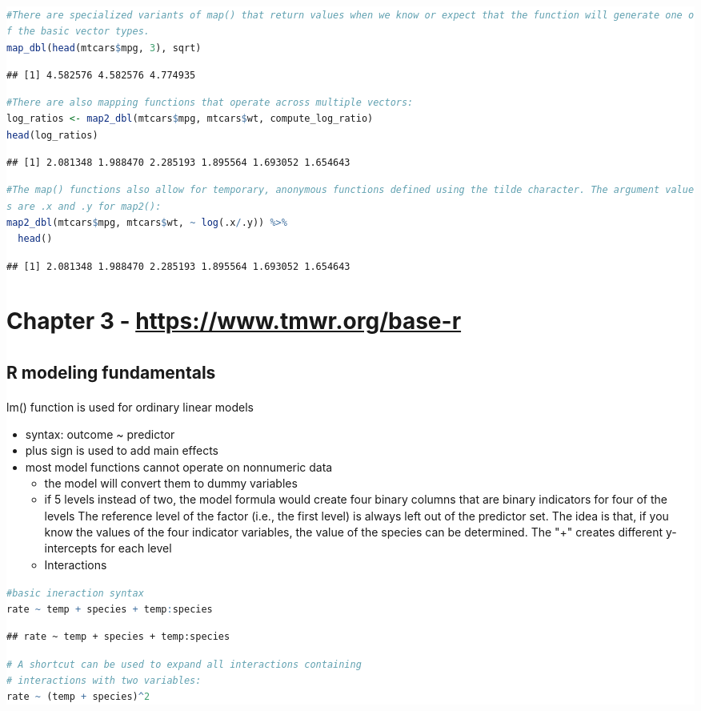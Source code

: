 ```r
#There are specialized variants of map() that return values when we know or expect that the function will generate one of the basic vector types. 
map_dbl(head(mtcars$mpg, 3), sqrt)
```

```
## [1] 4.582576 4.582576 4.774935
```

```r
#There are also mapping functions that operate across multiple vectors:
log_ratios <- map2_dbl(mtcars$mpg, mtcars$wt, compute_log_ratio)
head(log_ratios)
```

```
## [1] 2.081348 1.988470 2.285193 1.895564 1.693052 1.654643
```

```r
#The map() functions also allow for temporary, anonymous functions defined using the tilde character. The argument values are .x and .y for map2():
map2_dbl(mtcars$mpg, mtcars$wt, ~ log(.x/.y)) %>% 
  head()
```

```
## [1] 2.081348 1.988470 2.285193 1.895564 1.693052 1.654643
```


# Chapter 3 - https://www.tmwr.org/base-r
## R modeling fundamentals 
lm() function is used for ordinary linear models
* syntax: outcome ~ predictor
* plus sign is used to add main effects
* most model functions cannot operate on nonnumeric data 
  + the model will convert them to dummy variables 
  + if 5 levels instead of two, the model formula would create four binary columns that are binary indicators for four of the levels The reference level of the factor (i.e., the first level) is always left out of the predictor set. The idea is that, if you know the values of the four indicator variables, the value of the species can be determined. The "+" creates different y-intercepts for each level
  + Interactions 

```r
#basic ineraction syntax 
rate ~ temp + species + temp:species
```

```
## rate ~ temp + species + temp:species
```

```r
# A shortcut can be used to expand all interactions containing
# interactions with two variables:
rate ~ (temp + species)^2
```
